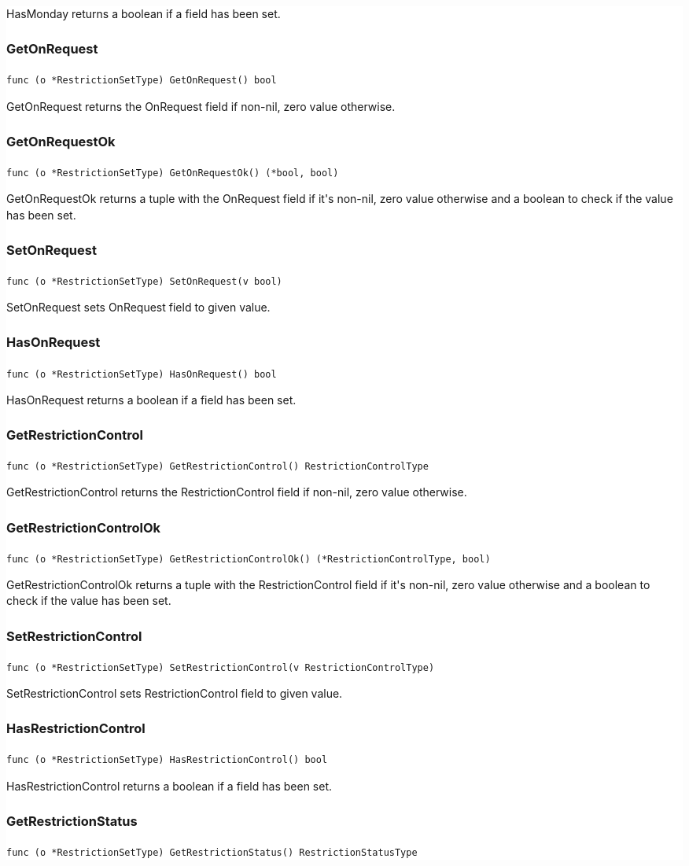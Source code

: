 HasMonday returns a boolean if a field has been set.

### GetOnRequest

`func (o *RestrictionSetType) GetOnRequest() bool`

GetOnRequest returns the OnRequest field if non-nil, zero value otherwise.

### GetOnRequestOk

`func (o *RestrictionSetType) GetOnRequestOk() (*bool, bool)`

GetOnRequestOk returns a tuple with the OnRequest field if it's non-nil, zero value otherwise
and a boolean to check if the value has been set.

### SetOnRequest

`func (o *RestrictionSetType) SetOnRequest(v bool)`

SetOnRequest sets OnRequest field to given value.

### HasOnRequest

`func (o *RestrictionSetType) HasOnRequest() bool`

HasOnRequest returns a boolean if a field has been set.

### GetRestrictionControl

`func (o *RestrictionSetType) GetRestrictionControl() RestrictionControlType`

GetRestrictionControl returns the RestrictionControl field if non-nil, zero value otherwise.

### GetRestrictionControlOk

`func (o *RestrictionSetType) GetRestrictionControlOk() (*RestrictionControlType, bool)`

GetRestrictionControlOk returns a tuple with the RestrictionControl field if it's non-nil, zero value otherwise
and a boolean to check if the value has been set.

### SetRestrictionControl

`func (o *RestrictionSetType) SetRestrictionControl(v RestrictionControlType)`

SetRestrictionControl sets RestrictionControl field to given value.

### HasRestrictionControl

`func (o *RestrictionSetType) HasRestrictionControl() bool`

HasRestrictionControl returns a boolean if a field has been set.

### GetRestrictionStatus

`func (o *RestrictionSetType) GetRestrictionStatus() RestrictionStatusType`
